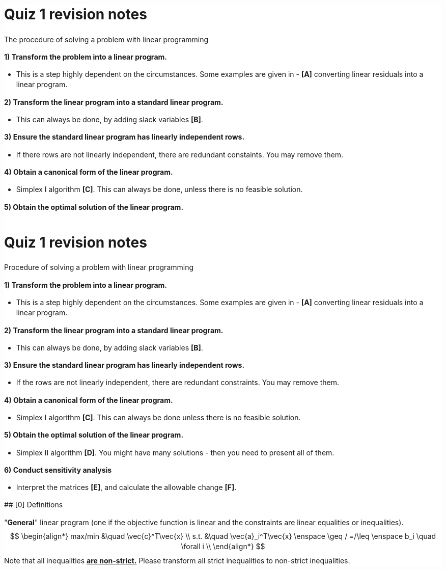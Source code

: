 # Quiz 1 revision notes

The procedure of solving a problem with linear programming

**1) Transform the problem into a linear program.**

- This is a step highly dependent on the circumstances. Some examples are given in - **[A]** converting linear residuals into a linear program.

**2) Transform the linear program into a standard linear program.**

- This can always be done, by adding slack variables **[B]**.

**3) Ensure the standard linear program has linearly independent rows.**

- If there rows are not linearly independent, there are redundant constaints. You may remove them.

**4) Obtain a canonical form of the linear program.**

- Simplex I algorithm **[C]**. This can always be done, unless there is no feasible solution.

**5) Obtain the optimal solution of the linear program.**
# Quiz 1 revision notes

Procedure of solving a problem with linear programming

**1) Transform the problem into a linear program.**

- This is a step highly dependent on the circumstances. Some examples are given in - **[A]** converting linear residuals into a linear program.

**2) Transform the linear program into a standard linear program.**

- This can always be done, by adding slack variables **[B]**.

**3) Ensure the standard linear program has linearly independent rows.**

- If the rows are not linearly independent, there are redundant constraints. You may remove them.

**4) Obtain a canonical form of the linear program.**

- Simplex I algorithm **[C]**. This can always be done unless there is no feasible solution.

**5) Obtain the optimal solution of the linear program.**

- Simplex II algorithm **[D]**. You might have many solutions - then you need to present all of them.

**6) Conduct sensitivity analysis**

- Interpret the matrices **[E]**, and calculate the allowable change **[F]**.

<div style="page-break-after: always;"></div> 
## [0] Definitions

"**General**" linear program (one if the objective function is linear and the constraints are linear equalities or inequalities). 
$$
\begin{align*}
max/min &\quad \vec{c}^T\vec{x} \\
s.t. &\quad \vec{a}_i^T\vec{x} \enspace \geq / =/\leq \enspace b_i \quad \forall i \\
\end{align*}
$$
Note that all inequalities **<u>are non-strict.</u>** Please transform all strict inequalities to non-strict inequalities.
